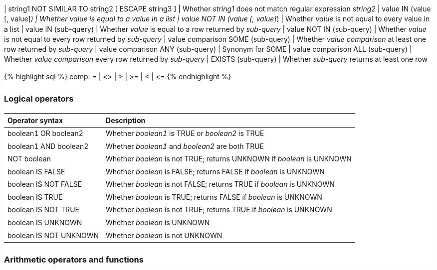 | string1 NOT SIMILAR TO string2 [ ESCAPE string3 ] | Whether *string1* does not match regular expression *string2*
| value IN (value [, value]*)                       | Whether *value* is equal to a value in a list
| value NOT IN (value [, value]*)                   | Whether *value* is not equal to every value in a list
| value IN (sub-query)                              | Whether *value* is equal to a row returned by *sub-query*
| value NOT IN (sub-query)                          | Whether *value* is not equal to every row returned by *sub-query*
| value comparison SOME (sub-query)                 | Whether *value* *comparison* at least one row returned by *sub-query*
| value comparison ANY (sub-query)                  | Synonym for SOME
| value comparison ALL (sub-query)                  | Whether *value* *comparison* every row returned by *sub-query*
| EXISTS (sub-query)                                | Whether *sub-query* returns at least one row

{% highlight sql %}
comp:
      =
  |   <>
  |   >
  |   >=
  |   <
  |   <=
{% endhighlight %}

### Logical operators

| Operator syntax        | Description
|:---------------------- |:-----------
| boolean1 OR boolean2   | Whether *boolean1* is TRUE or *boolean2* is TRUE
| boolean1 AND boolean2  | Whether *boolean1* and *boolean2* are both TRUE
| NOT boolean            | Whether *boolean* is not TRUE; returns UNKNOWN if *boolean* is UNKNOWN
| boolean IS FALSE       | Whether *boolean* is FALSE; returns FALSE if *boolean* is UNKNOWN
| boolean IS NOT FALSE   | Whether *boolean* is not FALSE; returns TRUE if *boolean* is UNKNOWN
| boolean IS TRUE        | Whether *boolean* is TRUE; returns FALSE if *boolean* is UNKNOWN
| boolean IS NOT TRUE    | Whether *boolean* is not TRUE; returns TRUE if *boolean* is UNKNOWN
| boolean IS UNKNOWN     | Whether *boolean* is UNKNOWN
| boolean IS NOT UNKNOWN | Whether *boolean* is not UNKNOWN

### Arithmetic operators and functions
